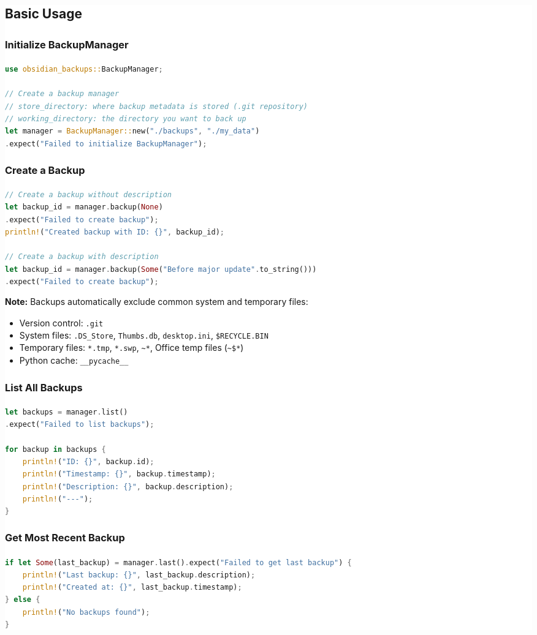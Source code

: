 ## Basic Usage

### Initialize BackupManager

```rust
use obsidian_backups::BackupManager;

// Create a backup manager
// store_directory: where backup metadata is stored (.git repository)
// working_directory: the directory you want to back up
let manager = BackupManager::new("./backups", "./my_data")
.expect("Failed to initialize BackupManager");
```

### Create a Backup

```rust
// Create a backup without description
let backup_id = manager.backup(None)
.expect("Failed to create backup");
println!("Created backup with ID: {}", backup_id);

// Create a backup with description
let backup_id = manager.backup(Some("Before major update".to_string()))
.expect("Failed to create backup");
```

**Note:** Backups automatically exclude common system and temporary files:
- Version control: `.git`
- System files: `.DS_Store`, `Thumbs.db`, `desktop.ini`, `$RECYCLE.BIN`
- Temporary files: `*.tmp`, `*.swp`, `~*`, Office temp files (`~$*`)
- Python cache: `__pycache__`

### List All Backups

```rust
let backups = manager.list()
.expect("Failed to list backups");

for backup in backups {
    println!("ID: {}", backup.id);
    println!("Timestamp: {}", backup.timestamp);
    println!("Description: {}", backup.description);
    println!("---");
}
```

### Get Most Recent Backup

```rust
if let Some(last_backup) = manager.last().expect("Failed to get last backup") {
    println!("Last backup: {}", last_backup.description);
    println!("Created at: {}", last_backup.timestamp);
} else {
    println!("No backups found");
}
```
